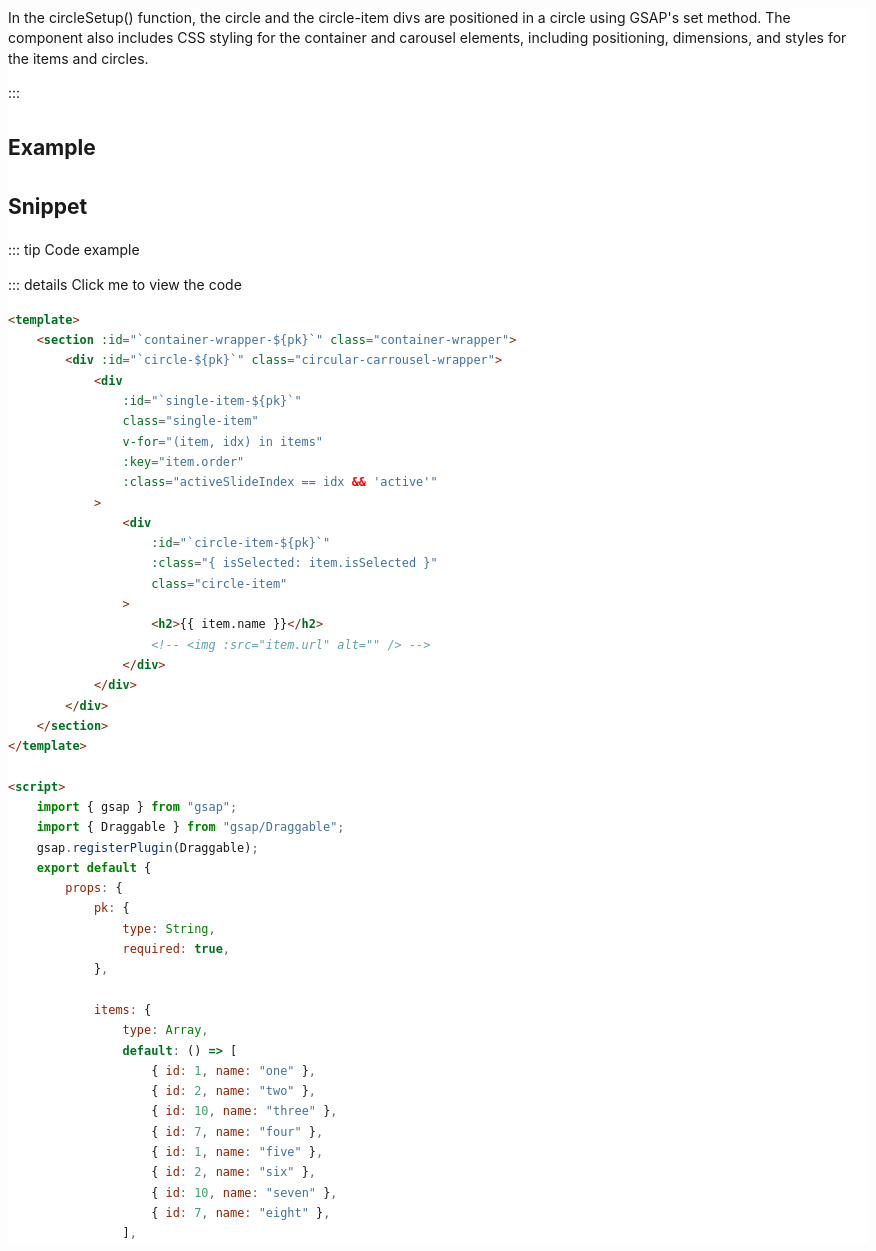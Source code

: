 In the circleSetup() function, the circle and the circle-item divs are positioned in a circle using GSAP's set method. The component also includes CSS styling for the container and carousel elements, including positioning, dimensions, and styles for the items and circles.

:::

## Example

<ClientOnly>
<Carousel-CarrouselCircle pk="carouselTwo"/>
</ClientOnly>

## Snippet

::: tip Code example

::: details Click me to view the code

```html
<template>
    <section :id="`container-wrapper-${pk}`" class="container-wrapper">
        <div :id="`circle-${pk}`" class="circular-carrousel-wrapper">
            <div
                :id="`single-item-${pk}`"
                class="single-item"
                v-for="(item, idx) in items"
                :key="item.order"
                :class="activeSlideIndex == idx && 'active'"
            >
                <div
                    :id="`circle-item-${pk}`"
                    :class="{ isSelected: item.isSelected }"
                    class="circle-item"
                >
                    <h2>{{ item.name }}</h2>
                    <!-- <img :src="item.url" alt="" /> -->
                </div>
            </div>
        </div>
    </section>
</template>

<script>
    import { gsap } from "gsap";
    import { Draggable } from "gsap/Draggable";
    gsap.registerPlugin(Draggable);
    export default {
        props: {
            pk: {
                type: String,
                required: true,
            },

            items: {
                type: Array,
                default: () => [
                    { id: 1, name: "one" },
                    { id: 2, name: "two" },
                    { id: 10, name: "three" },
                    { id: 7, name: "four" },
                    { id: 1, name: "five" },
                    { id: 2, name: "six" },
                    { id: 10, name: "seven" },
                    { id: 7, name: "eight" },
                ],
```